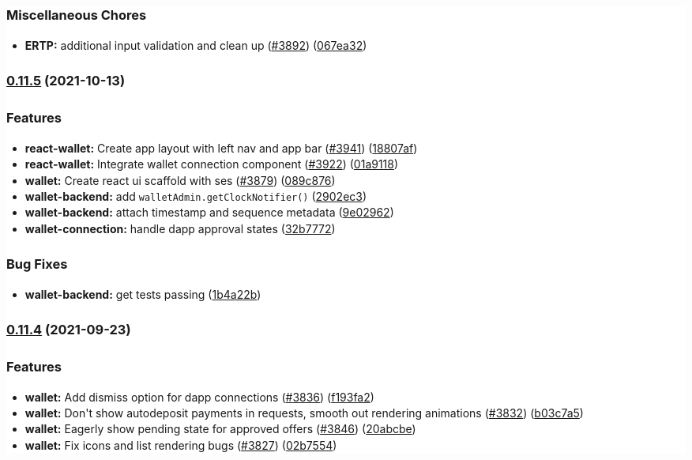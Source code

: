 
### Miscellaneous Chores

* **ERTP:** additional input validation and clean up ([#3892](https://github.com/Agoric/agoric-sdk/issues/3892)) ([067ea32](https://github.com/Agoric/agoric-sdk/commit/067ea32b069596202d7f8e7c5e09d5ea7821f6b2))



### [0.11.5](https://github.com/Agoric/agoric-sdk/compare/@agoric/dapp-svelte-wallet@0.11.4...@agoric/dapp-svelte-wallet@0.11.5) (2021-10-13)


### Features

* **react-wallet:** Create app layout with left nav and app bar ([#3941](https://github.com/Agoric/agoric-sdk/issues/3941)) ([18807af](https://github.com/Agoric/agoric-sdk/commit/18807afea158f64eb0241b89cdafde3ec1847f4a))
* **react-wallet:** Integrate wallet connection component ([#3922](https://github.com/Agoric/agoric-sdk/issues/3922)) ([01a9118](https://github.com/Agoric/agoric-sdk/commit/01a91181e36f4e2dc49dcbb1327c50e3b268d2f9))
* **wallet:** Create react ui scaffold with ses ([#3879](https://github.com/Agoric/agoric-sdk/issues/3879)) ([089c876](https://github.com/Agoric/agoric-sdk/commit/089c876d801efc1ede76b3011a1301384aace77f))
* **wallet-backend:** add `walletAdmin.getClockNotifier()` ([2902ec3](https://github.com/Agoric/agoric-sdk/commit/2902ec38f6110a5582f6906695b77911f4d43180))
* **wallet-backend:** attach timestamp and sequence metadata ([9e02962](https://github.com/Agoric/agoric-sdk/commit/9e02962b7c08d56ea1fe72970f3309998b734767))
* **wallet-connection:** handle dapp approval states ([32b7772](https://github.com/Agoric/agoric-sdk/commit/32b7772ed33ed512ed598bbfc5dcea16ed36a705))


### Bug Fixes

* **wallet-backend:** get tests passing ([1b4a22b](https://github.com/Agoric/agoric-sdk/commit/1b4a22b3b494203b924850e7d36fb65c2e339abb))



### [0.11.4](https://github.com/Agoric/agoric-sdk/compare/@agoric/dapp-svelte-wallet@0.11.3...@agoric/dapp-svelte-wallet@0.11.4) (2021-09-23)


### Features

* **wallet:** Add dismiss option for dapp connections ([#3836](https://github.com/Agoric/agoric-sdk/issues/3836)) ([f193fa2](https://github.com/Agoric/agoric-sdk/commit/f193fa225c6e2e88b067d43e22b1fcc1230ebb98))
* **wallet:** Don't show autodeposit payments in requests, smooth out rendering animations ([#3832](https://github.com/Agoric/agoric-sdk/issues/3832)) ([b03c7a5](https://github.com/Agoric/agoric-sdk/commit/b03c7a5d44093c356d29e807a93041a760b1a029))
* **wallet:** Eagerly show pending state for approved offers ([#3846](https://github.com/Agoric/agoric-sdk/issues/3846)) ([20abcbe](https://github.com/Agoric/agoric-sdk/commit/20abcbed5bfab6c5a8ad19462b9b726fd2d6490b))
* **wallet:** Fix icons and list rendering bugs ([#3827](https://github.com/Agoric/agoric-sdk/issues/3827)) ([02b7554](https://github.com/Agoric/agoric-sdk/commit/02b7554076bddbe878756ac44af736c4b5d282c2))
